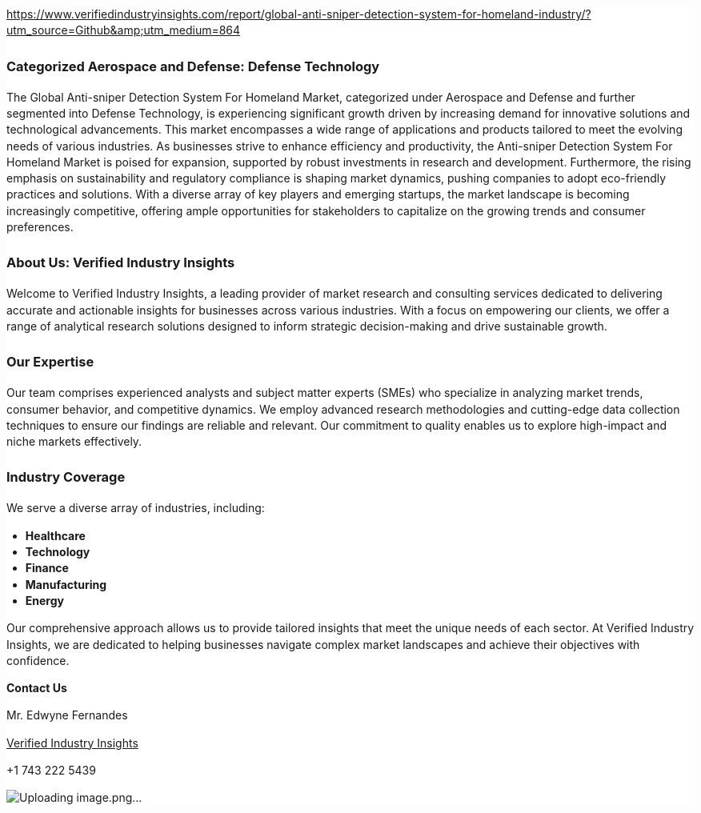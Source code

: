 </strong><a href="https://www.verifiedindustryinsights.com/report/global-anti-sniper-detection-system-for-homeland-industry/?utm_source=Github&amp;utm_medium=864">https://www.verifiedindustryinsights.com/report/global-anti-sniper-detection-system-for-homeland-industry/?utm_source=Github&amp;utm_medium=864</a>&nbsp;</p><h3>Categorized Aerospace and Defense: Defense Technology </h3><p>The Global Anti-sniper Detection System For Homeland Market, categorized under Aerospace and Defense and further segmented into Defense Technology, is experiencing significant growth driven by increasing demand for innovative solutions and technological advancements. This market encompasses a wide range of applications and products tailored to meet the evolving needs of various industries. As businesses strive to enhance efficiency and productivity, the Anti-sniper Detection System For Homeland Market is poised for expansion, supported by robust investments in research and development. Furthermore, the rising emphasis on sustainability and regulatory compliance is shaping market dynamics, pushing companies to adopt eco-friendly practices and solutions. With a diverse array of key players and emerging startups, the market landscape is becoming increasingly competitive, offering ample opportunities for stakeholders to capitalize on the growing trends and consumer preferences.</p><h3>About Us: Verified Industry Insights</h3><p>Welcome to Verified Industry Insights, a leading provider of market research and consulting services dedicated to delivering accurate and actionable insights for businesses across various industries. With a focus on empowering our clients, we offer a range of analytical research solutions designed to inform strategic decision-making and drive sustainable growth.</p><h3>Our Expertise</h3><p>Our team comprises experienced analysts and subject matter experts (SMEs) who specialize in analyzing market trends, consumer behavior, and competitive dynamics. We employ advanced research methodologies and cutting-edge data collection techniques to ensure our findings are reliable and relevant. Our commitment to quality enables us to explore high-impact and niche markets effectively.</p><h3>Industry Coverage</h3><p>We serve a diverse array of industries, including:</p><ul><li><strong>Healthcare</strong></li><li><strong>Technology</strong></li><li><strong>Finance</strong></li><li><strong>Manufacturing</strong></li><li><strong>Energy</strong></li></ul><p>Our comprehensive approach allows us to provide tailored insights that meet the unique needs of each sector. At Verified Industry Insights, we are dedicated to helping businesses navigate complex market landscapes and achieve their objectives with confidence.</p><p><strong>Contact Us</strong></p><p>Mr. Edwyne Fernandes</p><p><a href="https://www.verifiedindustryinsights.com/">Verified Industry Insights</a></p><p>+1 743 222 5439</p>
![Uploading image.png…]()
